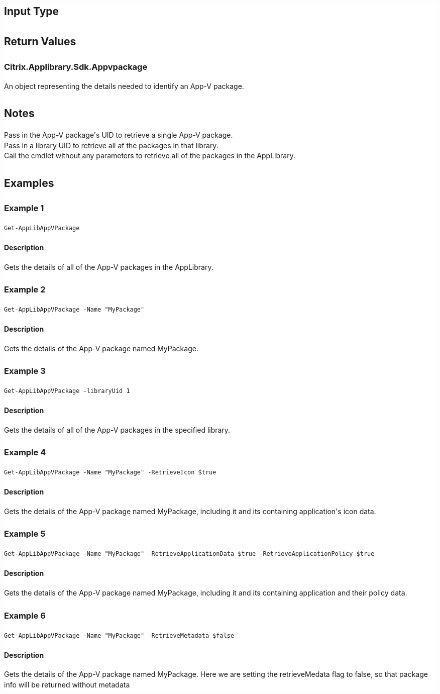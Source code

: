 ## Input Type

### 

## Return Values

### Citrix.Applibrary.Sdk.Appvpackage
An object representing the details needed to identify an App-V package.
## Notes
Pass in the App-V package's UID to retrieve a single App-V package.<br>    Pass in a library UID to retrieve all af the packages in that library.<br>    Call the cmdlet without any parameters to retrieve all of the packages in the AppLibrary.
## Examples

### Example 1
```
Get-AppLibAppVPackage
```
#### Description
Gets the details of all of the App-V packages in the AppLibrary.
### Example 2
```
Get-AppLibAppVPackage -Name "MyPackage"
```
#### Description
Gets the details of the App-V package named MyPackage.
### Example 3
```
Get-AppLibAppVPackage -libraryUid 1
```
#### Description
Gets the details of all of the App-V packages in the specified library.
### Example 4
```
Get-AppLibAppVPackage -Name "MyPackage" -RetrieveIcon $true
```
#### Description
Gets the details of the App-V package named MyPackage, including it and its containing application's icon data.
### Example 5
```
Get-AppLibAppVPackage -Name "MyPackage" -RetrieveApplicationData $true -RetrieveApplicationPolicy $true
```
#### Description
Gets the details of the App-V package named MyPackage, including it and its containing application and their policy data.
### Example 6
```
Get-AppLibAppVPackage -Name "MyPackage" -RetrieveMetadata $false
```
#### Description
Gets the details of the App-V package named MyPackage. Here we are setting the retrieveMedata flag to false, so that package info will be returned without metadata
